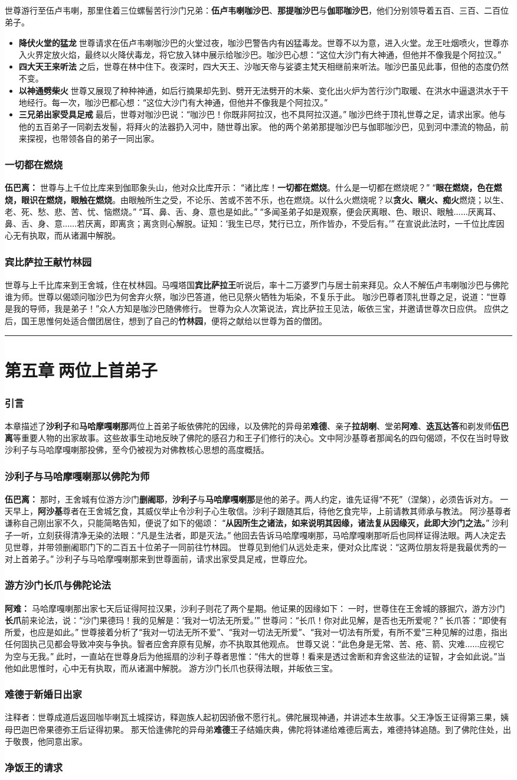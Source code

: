 世尊游行至伍卢韦喇，那里住着三位螺髻苦行沙门兄弟：**伍卢韦喇咖沙巴**、**那提咖沙巴**与**伽耶咖沙巴**，他们分别领导着五百、三百、二百位弟子。

* **降伏火堂的猛龙** 世尊请求在伍卢韦喇咖沙巴的火堂过夜，咖沙巴警告内有凶猛毒龙。世尊不以为意，进入火堂。龙王吐烟喷火，世尊亦入火界定放火焰，最终以火降伏毒龙，将它放入钵中展示给咖沙巴。咖沙巴心想：“这位大沙门有大神通，但他并不像我是个阿拉汉。”
* **四大天王来听法** 之后，世尊在林中住下。夜深时，四大天王、沙咖天帝与娑婆主梵天相继前来听法。咖沙巴虽见此事，但他的态度仍然不变。
* **以神通劈柴火** 世尊又展现了种种神通，如后行摘果却先到、劈开无法劈开的木柴、变化出火炉为苦行沙门取暖、在洪水中逼退洪水于干地经行。每一次，咖沙巴都心想：“这位大沙门有大神通，但他并不像我是个阿拉汉。”
* **三兄弟出家受具足戒** 最后，世尊对咖沙巴说：“咖沙巴！你既非阿拉汉，也不具阿拉汉道。” 咖沙巴终于顶礼世尊之足，请求出家。他与他的五百弟子一同剃去发髻，将拜火的法器扔入河中，随世尊出家。 他的两个弟弟那提咖沙巴与伽耶咖沙巴，见到河中漂流的物品，前来探视，也带领各自的弟子一同出家。

### **一切都在燃烧**

**伍巴离：** 世尊与上千位比库来到伽耶象头山，他对众比库开示： “诸比库！**一切都在燃烧**。什么是一切都在燃烧呢？” “**眼在燃烧，色在燃烧，眼识在燃烧，眼触在燃烧**。由眼触所生之受，不论乐、苦或不苦不乐，也在燃烧。以什么火燃烧呢？以**贪火、瞋火、痴火**燃烧；以生、老、死、愁、悲、苦、忧、恼燃烧。” “耳、鼻、舌、身、意也是如此。” “多闻圣弟子如是观察，便会厌离眼、色、眼识、眼触……厌离耳、鼻、舌、身、意……若厌离，即离贪；离贪则心解脱。证知：‘我生已尽，梵行已立，所作皆办，不受后有。’” 在宣说此法时，一千位比库因心无有执取，而从诸漏中解脱。

### **宾比萨拉王献竹林园**

世尊与上千比库来到王舍城，住在杖林园。马嘎塔国**宾比萨拉王**听说后，率十二万婆罗门与居士前来拜见。众人不解伍卢韦喇咖沙巴与佛陀谁为师。世尊以偈颂问咖沙巴为何舍弃火祭，咖沙巴答道，他已见祭火牺牲为垢染，不复乐于此。 咖沙巴尊者顶礼世尊之足，说道：“世尊是我的导师，我是弟子！”众人方知是咖沙巴随佛修行。 世尊为众人次第说法，宾比萨拉王见法，皈依三宝，并邀请世尊次日应供。 应供之后，国王思惟何处适合僧团居住，想到了自己的**竹林园**，便将之献给以世尊为首的僧团。

---

# **第五章 两位上首弟子**

### **引言**

本章描述了**沙利子**和**马哈摩嘎喇那**两位上首弟子皈依佛陀的因缘，以及佛陀的异母弟**难德**、亲子**拉胡喇**、堂弟**阿难**、**迭瓦达答**和剃发师**伍巴离**等重要人物的出家故事。这些故事生动地反映了佛陀的感召力和王子们修行的决心。文中阿沙基尊者那闻名的四句偈颂，不仅在当时导致沙利子与马哈摩嘎喇那投佛，至今仍被视为对佛教核心思想的高度概括。

### **沙利子与马哈摩嘎喇那以佛陀为师**

**伍巴离：** 那时，王舍城有位游方沙门**删阇耶**，**沙利子**与**马哈摩嘎喇那**是他的弟子。两人约定，谁先证得“不死”（涅槃），必须告诉对方。 一天早上，**阿沙基**尊者在王舍城乞食，其威仪举止令沙利子心生敬信。沙利子跟随其后，待他乞食完毕，上前请教其师承与教法。 阿沙基尊者谦称自己刚出家不久，只能简略告知，便说了如下的偈颂： “**从因所生之诸法，如来说明其因缘，诸法复从因缘灭，此即大沙门之法。**” 沙利子一听，立刻获得清净无染的法眼：“凡是生法者，即是灭法。” 他回去告诉马哈摩嘎喇那，马哈摩嘎喇那听后也同样证得法眼。两人决定去见世尊，并带领删阇耶门下的二百五十位弟子一同前往竹林园。 世尊见到他们从远处走来，便对众比库说：“这两位朋友将是我最优秀的一对上首弟子。” 沙利子与马哈摩嘎喇那来到世尊面前，请求出家受具足戒，世尊应允。

### **游方沙门长爪与佛陀论法**

**阿难：** 马哈摩嘎喇那出家七天后证得阿拉汉果，沙利子则花了两个星期。他证果的因缘如下： 一时，世尊住在王舍城的豚掘穴，游方沙门**长爪**前来论法，说：“沙门果德玛！我的见解是：‘我对一切法无所爱。’” 世尊问：“长爪！你对此见解，是否也无所爱呢？” 长爪答：“即使有所爱，也应是如此。” 世尊接着分析了“我对一切法无所不爱”、“我对一切法无所爱”、“我对一切法有所爱，有所不爱”三种见解的过患，指出任何固执己见都会导致冲突与争执。智者应舍弃原有见解，亦不执取其他观点。 世尊又说：“此色身是无常、苦、疮、箭、灾难……应视它为空与无我。” 此时，一直站在世尊身后为他摇扇的沙利子尊者思惟：“伟大的世尊！看来是透过舍断和弃舍这些法的证智，才会如此说。”当他如此思惟时，心中无有执取，而从诸漏中解脱。 游方沙门长爪也获得法眼，并皈依三宝。

### **难德于新婚日出家**

注释者：世尊成道后返回咖毕喇瓦土城探访，释迦族人起初因骄傲不愿行礼。佛陀展现神通，并讲述本生故事。父王净饭王证得第三果，姨母巴迦巴帝果德弥王后证得初果。 那天恰逢佛陀的异母弟**难德**王子结婚庆典，佛陀将钵递给难德后离去，难德持钵追随。到了佛陀住处，出于敬畏，他同意出家。

### **净饭王的请求**
